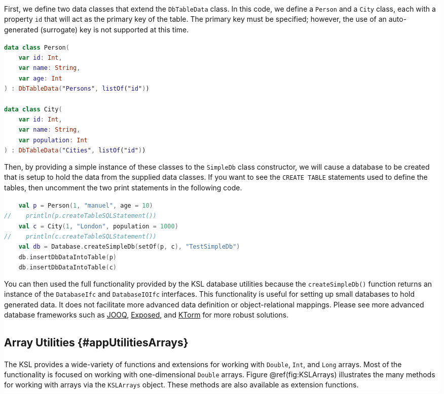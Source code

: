 First, we define two data classes that extend the `DbTableData` class. In this code, we define a `Person` and a `City` class, each with a property `id` that will act as the primary key of the table.  The primary key must be specified; however, the use of an auto-generated (surrogate) key is not supported at this time. 

```kt
data class Person(
    var id: Int,
    var name: String,
    var age: Int
) : DbTableData("Persons", listOf("id"))

data class City(
    var id: Int,
    var name: String,
    var population: Int
) : DbTableData("Cities", listOf("id"))
```

Then, by providing a simple instance of these classes to the `SimpleDb` class constructor, we will cause a database to be created that is setup to hold the data from the supplied data classes. If you want to see the `CREATE TABLE` statements used to define the tables, then uncomment the two print statements in the following code.

```kt
    val p = Person(1, "manuel", age = 10)
//    println(p.createTableSQLStatement())
    val c = City(1, "London", population = 1000)
//    println(c.createTableSQLStatement())
    val db = Database.createSimpleDb(setOf(p, c), "TestSimpleDb")
    db.insertDbDataIntoTable(p)
    db.insertDbDataIntoTable(c)
```

You can then used the full functionality provided by the KSL database utilities because the `createSimpleDb()` function returns an instance of the `DatabaseIfc` and `DatabaseIOIfc` interfaces. This functionality is useful for setting up small databases to hold generated data.  It does not facilitate more advanced data definition or object-relational mappings.  Please see more advanced database frameworks such as [JOOQ](https://www.jooq.org/), [Exposed](https://github.com/JetBrains/Exposed), and [KTorm](https://www.ktorm.org/) for more robust solutions.

## Array Utilities {#appUtilitiesArrays}

The KSL provides a wide-variety of functions and extensions for working with `Double`, `Int`, and `Long` arrays. Most of the functionality is focused on working with one-dimensional `Double` arrays. 
Figure \@ref(fig:KSLArrays) illustrates the many methods for working with arrays via the `KSLArrays` object. These methods are also available as extension functions. 

<div class="figure" style="text-align: center">